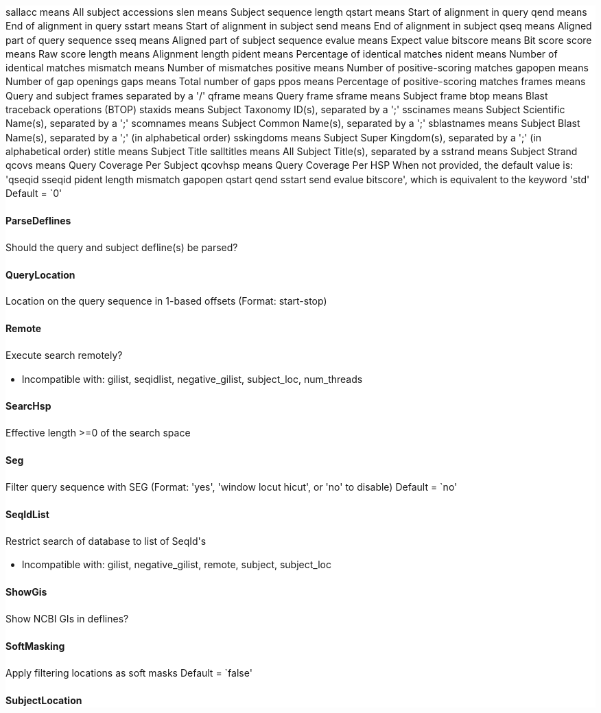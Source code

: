  sallacc means All subject accessions
 slen means Subject sequence length
 qstart means Start of alignment in query
 qend means End of alignment in query
 sstart means Start of alignment in subject
 send means End of alignment in subject
 qseq means Aligned part of query sequence
 sseq means Aligned part of subject sequence
 evalue means Expect value
 bitscore means Bit score
 score means Raw score
 length means Alignment length
 pident means Percentage of identical matches
 nident means Number of identical matches
 mismatch means Number of mismatches
 positive means Number of positive-scoring matches
 gapopen means Number of gap openings
 gaps means Total number of gaps
 ppos means Percentage of positive-scoring matches
 frames means Query and subject frames separated by a '/'
 qframe means Query frame
 sframe means Subject frame
 btop means Blast traceback operations (BTOP)
 staxids means Subject Taxonomy ID(s), separated by a ';'
 sscinames means Subject Scientific Name(s), separated by a ';'
 scomnames means Subject Common Name(s), separated by a ';'
 sblastnames means Subject Blast Name(s), separated by a ';'
 (in alphabetical order)
 sskingdoms means Subject Super Kingdom(s), separated by a ';'
 (in alphabetical order) 
 stitle means Subject Title
 salltitles means All Subject Title(s), separated by a 
 sstrand means Subject Strand
 qcovs means Query Coverage Per Subject
 qcovhsp means Query Coverage Per HSP
 When not provided, the default value is:
 'qseqid sseqid pident length mismatch gapopen qstart qend sstart send evalue bitscore', which is equivalent to the keyword 'std'
 Default = `0'
#### ParseDeflines
Should the query and subject defline(s) be parsed?
#### QueryLocation
Location on the query sequence in 1-based offsets (Format: start-stop)
#### Remote
Execute search remotely?
 * Incompatible with: gilist, seqidlist, negative_gilist, subject_loc, num_threads
#### SearcHsp
Effective length >=0 of the search space
#### Seg
Filter query sequence with SEG (Format: 'yes', 'window locut hicut', or 'no' to disable)
 Default = `no'
#### SeqIdList
Restrict search of database to list of SeqId's
 * Incompatible with: gilist, negative_gilist, remote, subject, subject_loc
#### ShowGis
Show NCBI GIs in deflines?
#### SoftMasking
Apply filtering locations as soft masks
 Default = `false'
#### SubjectLocation